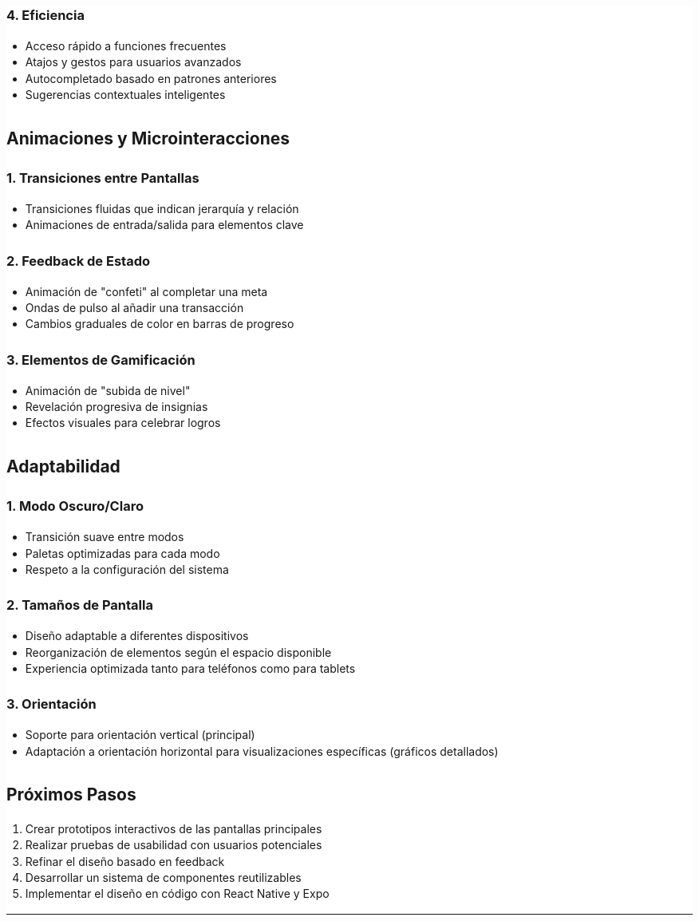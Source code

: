 ### 4. Eficiencia

- Acceso rápido a funciones frecuentes
- Atajos y gestos para usuarios avanzados
- Autocompletado basado en patrones anteriores
- Sugerencias contextuales inteligentes

## Animaciones y Microinteracciones

### 1. Transiciones entre Pantallas

- Transiciones fluidas que indican jerarquía y relación
- Animaciones de entrada/salida para elementos clave

### 2. Feedback de Estado

- Animación de "confeti" al completar una meta
- Ondas de pulso al añadir una transacción
- Cambios graduales de color en barras de progreso

### 3. Elementos de Gamificación

- Animación de "subida de nivel"
- Revelación progresiva de insignias
- Efectos visuales para celebrar logros

## Adaptabilidad

### 1. Modo Oscuro/Claro

- Transición suave entre modos
- Paletas optimizadas para cada modo
- Respeto a la configuración del sistema

### 2. Tamaños de Pantalla

- Diseño adaptable a diferentes dispositivos
- Reorganización de elementos según el espacio disponible
- Experiencia optimizada tanto para teléfonos como para tablets

### 3. Orientación

- Soporte para orientación vertical (principal)
- Adaptación a orientación horizontal para visualizaciones específicas (gráficos detallados)

## Próximos Pasos

1. Crear prototipos interactivos de las pantallas principales
2. Realizar pruebas de usabilidad con usuarios potenciales
3. Refinar el diseño basado en feedback
4. Desarrollar un sistema de componentes reutilizables
5. Implementar el diseño en código con React Native y Expo

---